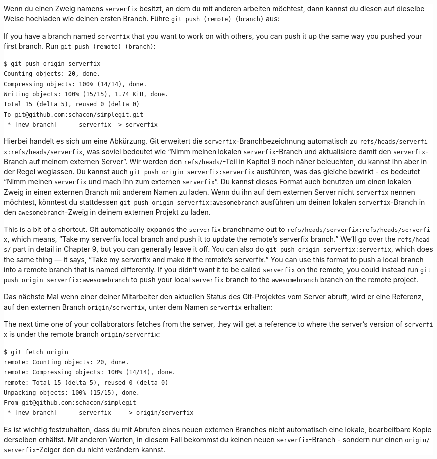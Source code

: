 Wenn du einen Zweig namens `serverfix` besitzt, an dem du mit anderen arbeiten möchtest, dann kannst du diesen auf dieselbe Weise hochladen wie deinen ersten Branch. Führe `git push (remote) (branch)` aus:

If you have a branch named `serverfix` that you want to work on with others, you can push it up the same way you pushed your first branch. Run `git push (remote) (branch)`:

	$ git push origin serverfix
	Counting objects: 20, done.
	Compressing objects: 100% (14/14), done.
	Writing objects: 100% (15/15), 1.74 KiB, done.
	Total 15 (delta 5), reused 0 (delta 0)
	To git@github.com:schacon/simplegit.git
	 * [new branch]      serverfix -> serverfix

Hierbei handelt es sich um eine Abkürzung. Git erweitert die `serverfix`-Branchbezeichnung automatisch zu `refs/heads/serverfix:refs/heads/serverfix`, was soviel bedeutet wie “Nimm meinen lokalen `serverfix`-Branch und aktualisiere damit den `serverfix`-Branch auf meinem externen Server”. Wir werden den `refs/heads/`-Teil in Kapitel 9 noch näher beleuchten, du kannst ihn aber in der Regel weglassen. Du kannst auch `git push origin serverfix:serverfix` ausführen, was das gleiche bewirkt - es bedeutet “Nimm meinen `serverfix` und mach ihn zum externen `serverfix`”. Du kannst dieses Format auch benutzen um einen lokalen Zweig in einen externen Branch mit anderem Namen zu laden. Wenn du ihn auf dem externen Server nicht `serverfix` nennen möchtest, könntest du stattdessen `git push origin serverfix:awesomebranch` ausführen um deinen lokalen `serverfix`-Branch in den `awesomebranch`-Zweig in deinem externen Projekt zu laden. 

This is a bit of a shortcut. Git automatically expands the `serverfix` branchname out to `refs/heads/serverfix:refs/heads/serverfix`, which means, “Take my serverfix local branch and push it to update the remote’s serverfix branch.” We’ll go over the `refs/heads/` part in detail in Chapter 9, but you can generally leave it off. You can also do `git push origin serverfix:serverfix`, which does the same thing — it says, “Take my serverfix and make it the remote’s serverfix.” You can use this format to push a local branch into a remote branch that is named differently. If you didn’t want it to be called `serverfix` on the remote, you could instead run `git push origin serverfix:awesomebranch` to push your local `serverfix` branch to the `awesomebranch` branch on the remote project.

Das nächste Mal wenn einer deiner Mitarbeiter den aktuellen Status des Git-Projektes vom Server abruft, wird er eine Referenz, auf den externen Branch `origin/serverfix`, unter dem Namen `serverfix` erhalten:

The next time one of your collaborators fetches from the server, they will get a reference to where the server’s version of `serverfix` is under the remote branch `origin/serverfix`:

	$ git fetch origin
	remote: Counting objects: 20, done.
	remote: Compressing objects: 100% (14/14), done.
	remote: Total 15 (delta 5), reused 0 (delta 0)
	Unpacking objects: 100% (15/15), done.
	From git@github.com:schacon/simplegit
	 * [new branch]      serverfix    -> origin/serverfix

Es ist wichtig festzuhalten, dass du mit Abrufen eines neuen externen Branches nicht automatisch eine lokale, bearbeitbare Kopie derselben erhältst. Mit anderen Worten, in diesem Fall bekommst du keinen neuen `serverfix`-Branch - sondern nur einen `origin/serverfix`-Zeiger den du nicht verändern kannst.
